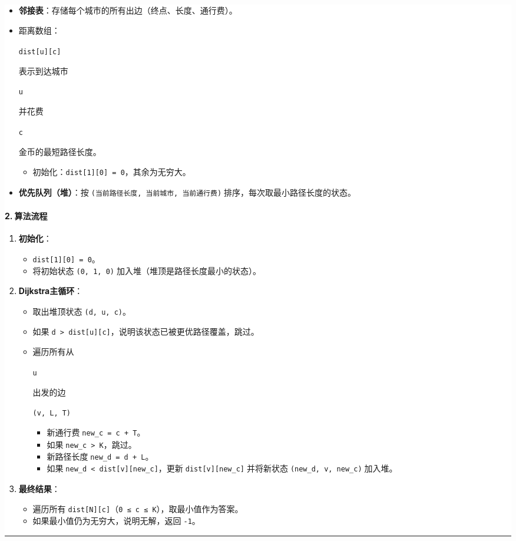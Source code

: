 - **邻接表**：存储每个城市的所有出边（终点、长度、通行费）。

- 距离数组：

  ```
  dist[u][c]
  ```

  表示到达城市

  ```
  u
  ```

  并花费

  ```
  c
  ```

  金币的最短路径长度。

  - 初始化：`dist[1][0] = 0`，其余为无穷大。

- **优先队列（堆）**：按 `(当前路径长度, 当前城市, 当前通行费)` 排序，每次取最小路径长度的状态。

#### 2. 算法流程

1. **初始化**：

   - `dist[1][0] = 0`。
   - 将初始状态 `(0, 1, 0)` 加入堆（堆顶是路径长度最小的状态）。

2. **Dijkstra主循环**：

   - 取出堆顶状态 `(d, u, c)`。

   - 如果 `d > dist[u][c]`，说明该状态已被更优路径覆盖，跳过。

   - 遍历所有从

     ```
     u
     ```

     出发的边

     ```
     (v, L, T)
     ```

     - 新通行费 `new_c = c + T`。
     - 如果 `new_c > K`，跳过。
     - 新路径长度 `new_d = d + L`。
     - 如果 `new_d < dist[v][new_c]`，更新 `dist[v][new_c]` 并将新状态 `(new_d, v, new_c)` 加入堆。

3. **最终结果**：

   - 遍历所有 `dist[N][c]`（`0 ≤ c ≤ K`），取最小值作为答案。
   - 如果最小值仍为无穷大，说明无解，返回 `-1`。

------
